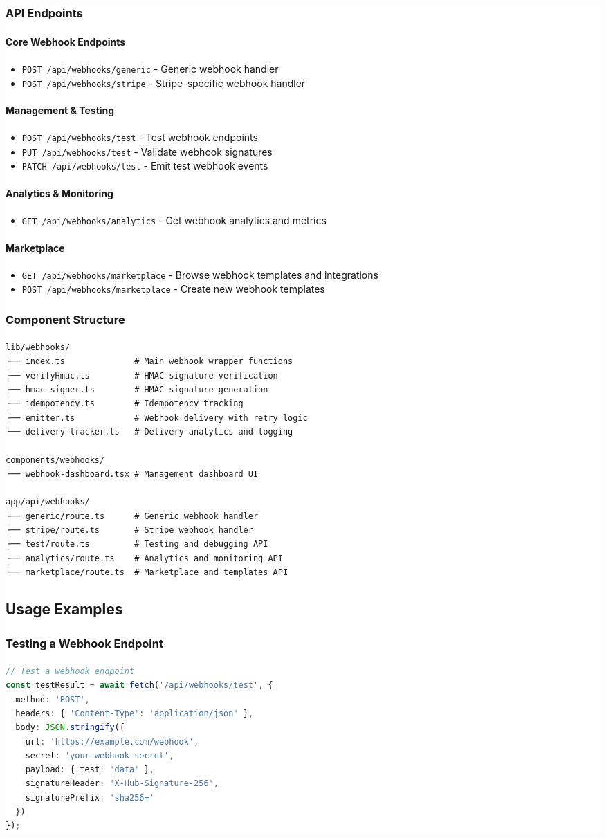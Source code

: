 ### API Endpoints

#### Core Webhook Endpoints
- `POST /api/webhooks/generic` - Generic webhook handler
- `POST /api/webhooks/stripe` - Stripe-specific webhook handler

#### Management & Testing
- `POST /api/webhooks/test` - Test webhook endpoints
- `PUT /api/webhooks/test` - Validate webhook signatures
- `PATCH /api/webhooks/test` - Emit test webhook events

#### Analytics & Monitoring
- `GET /api/webhooks/analytics` - Get webhook analytics and metrics

#### Marketplace
- `GET /api/webhooks/marketplace` - Browse webhook templates and integrations
- `POST /api/webhooks/marketplace` - Create new webhook templates

### Component Structure

```
lib/webhooks/
├── index.ts              # Main webhook wrapper functions
├── verifyHmac.ts         # HMAC signature verification
├── hmac-signer.ts        # HMAC signature generation
├── idempotency.ts        # Idempotency tracking
├── emitter.ts            # Webhook delivery with retry logic
└── delivery-tracker.ts   # Delivery analytics and logging

components/webhooks/
└── webhook-dashboard.tsx # Management dashboard UI

app/api/webhooks/
├── generic/route.ts      # Generic webhook handler
├── stripe/route.ts       # Stripe webhook handler
├── test/route.ts         # Testing and debugging API
├── analytics/route.ts    # Analytics and monitoring API
└── marketplace/route.ts  # Marketplace and templates API
```

## Usage Examples

### Testing a Webhook Endpoint

```typescript
// Test a webhook endpoint
const testResult = await fetch('/api/webhooks/test', {
  method: 'POST',
  headers: { 'Content-Type': 'application/json' },
  body: JSON.stringify({
    url: 'https://example.com/webhook',
    secret: 'your-webhook-secret',
    payload: { test: 'data' },
    signatureHeader: 'X-Hub-Signature-256',
    signaturePrefix: 'sha256='
  })
});
```
